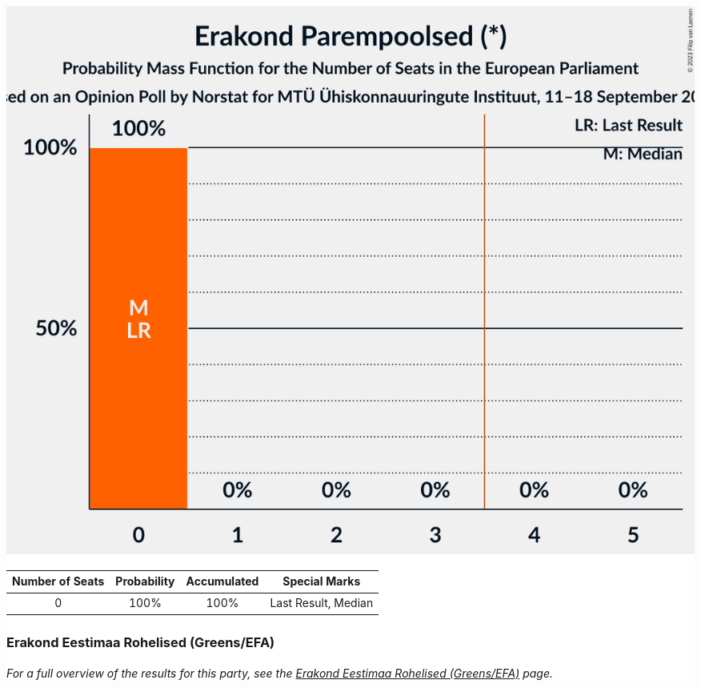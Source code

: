 ![Graph with seats probability mass function not yet produced](2023-09-18-Norstat-seats-pmf-erakondparempoolsed.png "Seats Probability Mass Function")

| Number of Seats | Probability | Accumulated | Special Marks |
|:---------------:|:-----------:|:-----------:|:-------------:|
| 0 | 100% | 100% | Last Result, Median |

### Erakond Eestimaa Rohelised (Greens/EFA)

*For a full overview of the results for this party, see the [Erakond Eestimaa Rohelised (Greens/EFA)](party-erakondeestimaarohelisedgreensefa.html) page.*
